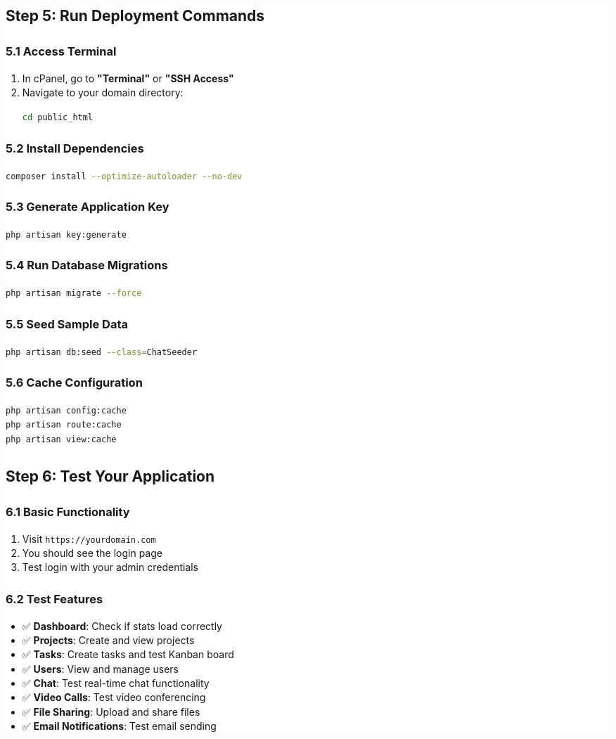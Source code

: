 ## Step 5: Run Deployment Commands

### 5.1 Access Terminal
1. In cPanel, go to **"Terminal"** or **"SSH Access"**
2. Navigate to your domain directory:
   ```bash
   cd public_html
   ```

### 5.2 Install Dependencies
```bash
composer install --optimize-autoloader --no-dev
```

### 5.3 Generate Application Key
```bash
php artisan key:generate
```

### 5.4 Run Database Migrations
```bash
php artisan migrate --force
```

### 5.5 Seed Sample Data
```bash
php artisan db:seed --class=ChatSeeder
```

### 5.6 Cache Configuration
```bash
php artisan config:cache
php artisan route:cache
php artisan view:cache
```

## Step 6: Test Your Application

### 6.1 Basic Functionality
1. Visit `https://yourdomain.com`
2. You should see the login page
3. Test login with your admin credentials

### 6.2 Test Features
- ✅ **Dashboard**: Check if stats load correctly
- ✅ **Projects**: Create and view projects
- ✅ **Tasks**: Create tasks and test Kanban board
- ✅ **Users**: View and manage users
- ✅ **Chat**: Test real-time chat functionality
- ✅ **Video Calls**: Test video conferencing
- ✅ **File Sharing**: Upload and share files
- ✅ **Email Notifications**: Test email sending
